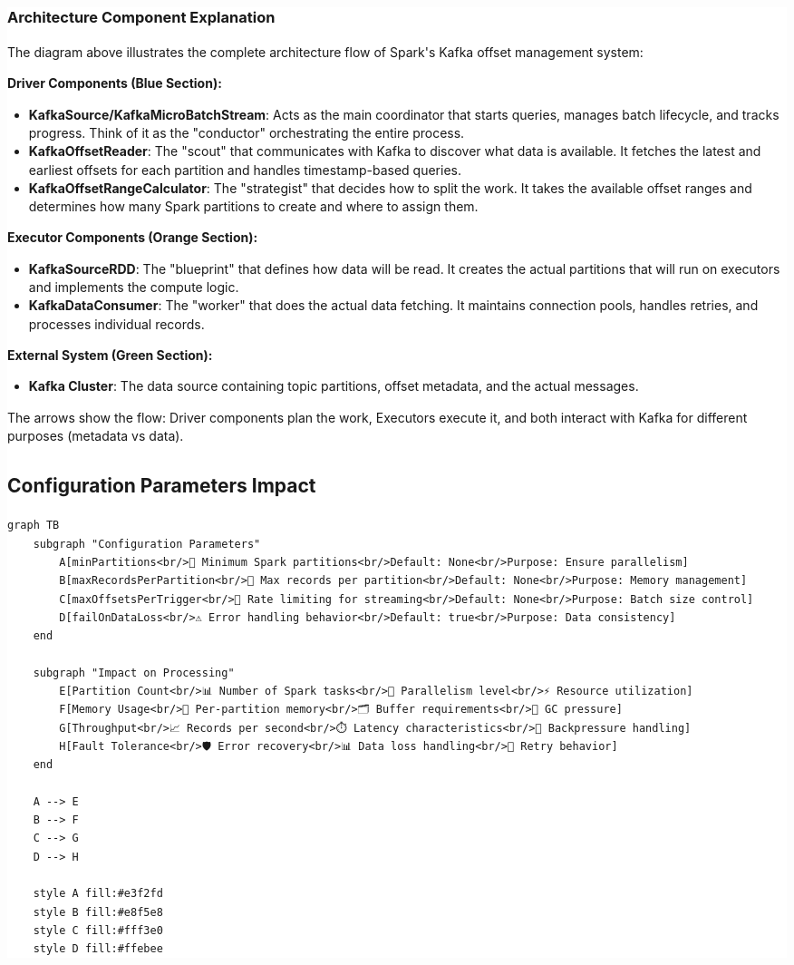 ### Architecture Component Explanation

The diagram above illustrates the complete architecture flow of Spark's Kafka offset management system:

**Driver Components (Blue Section):**
- **KafkaSource/KafkaMicroBatchStream**: Acts as the main coordinator that starts queries, manages batch lifecycle, and tracks progress. Think of it as the "conductor" orchestrating the entire process.
- **KafkaOffsetReader**: The "scout" that communicates with Kafka to discover what data is available. It fetches the latest and earliest offsets for each partition and handles timestamp-based queries.
- **KafkaOffsetRangeCalculator**: The "strategist" that decides how to split the work. It takes the available offset ranges and determines how many Spark partitions to create and where to assign them.

**Executor Components (Orange Section):**
- **KafkaSourceRDD**: The "blueprint" that defines how data will be read. It creates the actual partitions that will run on executors and implements the compute logic.
- **KafkaDataConsumer**: The "worker" that does the actual data fetching. It maintains connection pools, handles retries, and processes individual records.

**External System (Green Section):**
- **Kafka Cluster**: The data source containing topic partitions, offset metadata, and the actual messages.

The arrows show the flow: Driver components plan the work, Executors execute it, and both interact with Kafka for different purposes (metadata vs data).

## Configuration Parameters Impact

```mermaid
graph TB
    subgraph "Configuration Parameters"
        A[minPartitions<br/>🎯 Minimum Spark partitions<br/>Default: None<br/>Purpose: Ensure parallelism]
        B[maxRecordsPerPartition<br/>📏 Max records per partition<br/>Default: None<br/>Purpose: Memory management]
        C[maxOffsetsPerTrigger<br/>🚦 Rate limiting for streaming<br/>Default: None<br/>Purpose: Batch size control]
        D[failOnDataLoss<br/>⚠️ Error handling behavior<br/>Default: true<br/>Purpose: Data consistency]
    end
    
    subgraph "Impact on Processing"
        E[Partition Count<br/>📊 Number of Spark tasks<br/>🔄 Parallelism level<br/>⚡ Resource utilization]
        F[Memory Usage<br/>💾 Per-partition memory<br/>🗂️ Buffer requirements<br/>🔄 GC pressure]
        G[Throughput<br/>📈 Records per second<br/>⏱️ Latency characteristics<br/>🔄 Backpressure handling]
        H[Fault Tolerance<br/>🛡️ Error recovery<br/>📊 Data loss handling<br/>🔄 Retry behavior]
    end
    
    A --> E
    B --> F
    C --> G
    D --> H
    
    style A fill:#e3f2fd
    style B fill:#e8f5e8
    style C fill:#fff3e0
    style D fill:#ffebee
```
